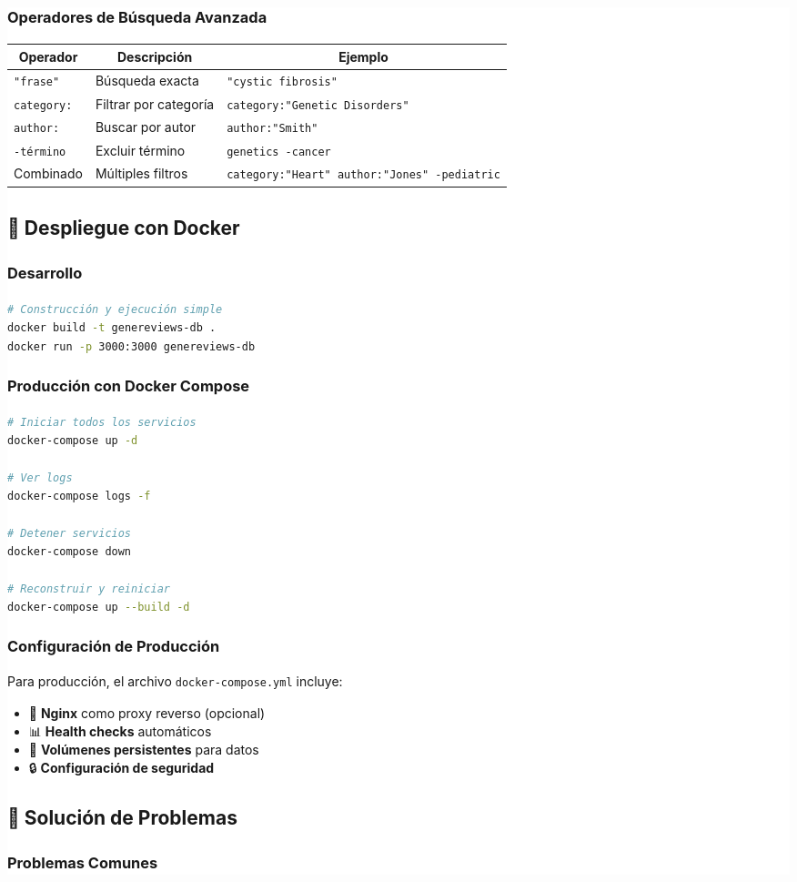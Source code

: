 ### Operadores de Búsqueda Avanzada

| Operador | Descripción | Ejemplo |
|----------|-------------|---------|
| `"frase"` | Búsqueda exacta | `"cystic fibrosis"` |
| `category:` | Filtrar por categoría | `category:"Genetic Disorders"` |
| `author:` | Buscar por autor | `author:"Smith"` |
| `-término` | Excluir término | `genetics -cancer` |
| Combinado | Múltiples filtros | `category:"Heart" author:"Jones" -pediatric` |

## 🐳 Despliegue con Docker

### Desarrollo

```bash
# Construcción y ejecución simple
docker build -t genereviews-db .
docker run -p 3000:3000 genereviews-db
```

### Producción con Docker Compose

```bash
# Iniciar todos los servicios
docker-compose up -d

# Ver logs
docker-compose logs -f

# Detener servicios
docker-compose down

# Reconstruir y reiniciar
docker-compose up --build -d
```

### Configuración de Producción

Para producción, el archivo `docker-compose.yml` incluye:
- 🔧 **Nginx** como proxy reverso (opcional)
- 📊 **Health checks** automáticos
- 💾 **Volúmenes persistentes** para datos
- 🔒 **Configuración de seguridad**

## 🔧 Solución de Problemas

### Problemas Comunes

